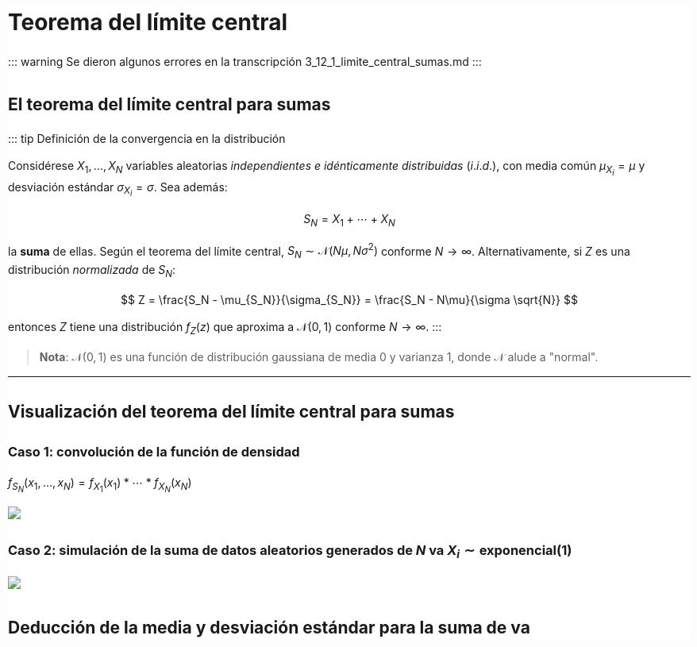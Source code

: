 # Teorema del límite central

::: warning 
Se dieron algunos errores en la transcripción 3_12_1_limite_central_sumas.md
:::

## El teorema del límite central para sumas

::: tip Definición de la convergencia en la distribución

Considérese $X_1, \ldots, X_N$ variables aleatorias *independientes e idénticamente distribuidas* ($i.i.d.$), con media común $\mu_{X_i} = \mu$ y desviación estándar $\sigma_{X_i} = \sigma$. Sea además:

$$
S_N = X_1 + \cdots + X_N
$$

la **suma** de ellas. Según el teorema del límite central, $S_N \sim \mathcal{N}(N \mu, N \sigma^2)$ conforme $N \to \infty$. Alternativamente, si $Z$ es una distribución *normalizada* de $S_N$:

$$
Z = \frac{S_N - \mu_{S_N}}{\sigma_{S_N}} = \frac{S_N - N\mu}{\sigma \sqrt{N}}
$$

entonces $Z$ tiene una distribución $f_Z(z)$ que aproxima a $\mathcal{N}(0,1)$ conforme $N \to \infty$.
:::

> **Nota**: $\mathcal{N}(0,1)$ es una función de distribución gaussiana de media 0 y varianza 1, donde $\mathcal{N}$ alude a "normal".

---

## Visualización del teorema del límite central para sumas

### Caso 1: convolución de la función de densidad

$f_{S_N}(x_1,\ldots,x_N) = f_{X_1}(x_1) \ast \cdots \ast f_{X_N}(x_N)$

![](/img/12_TLCconv.svg)

### Caso 2: simulación de la suma de datos aleatorios generados de $N$ va $X_i \sim \mathsf{exponencial}(1)$

![](/img/12_TLCsuma.svg)



## Deducción de la media y desviación estándar para la suma de va
